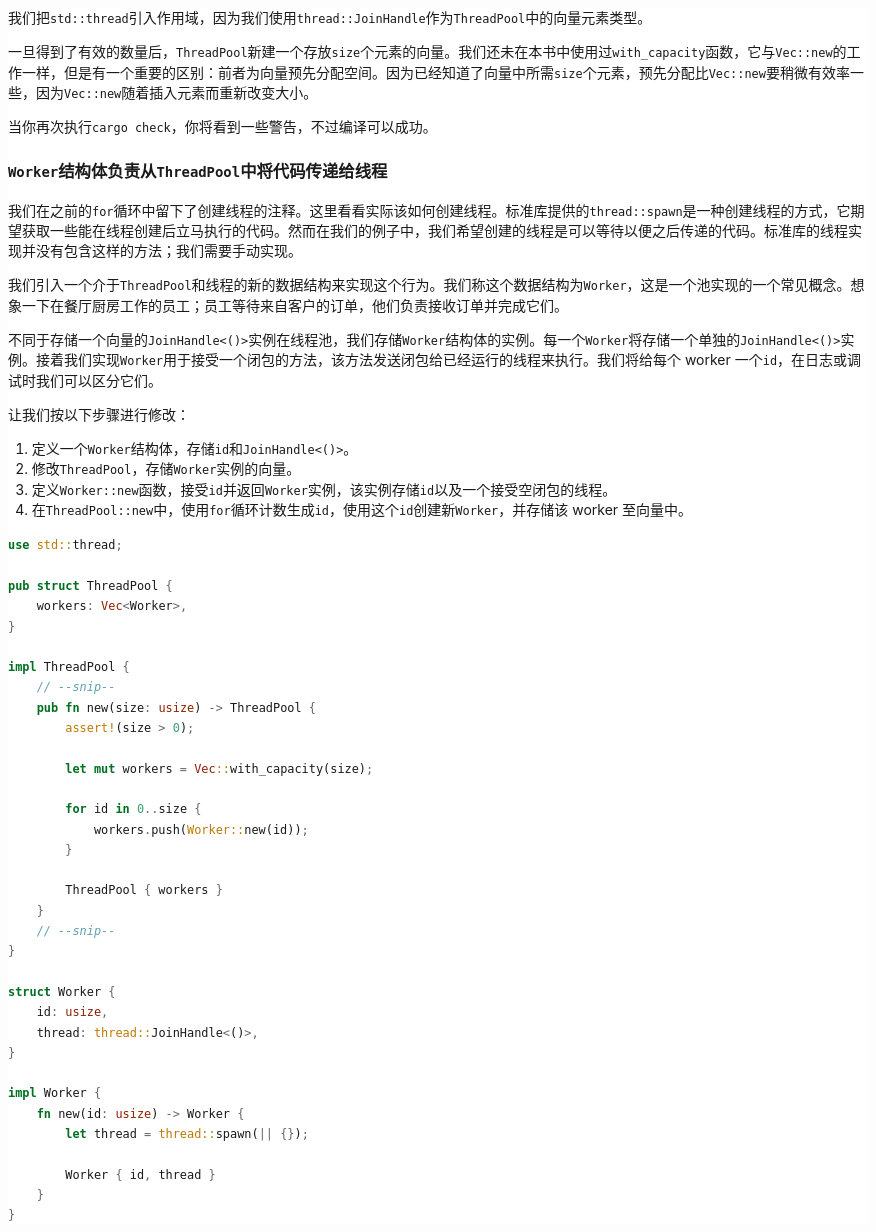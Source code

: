 我们把`std::thread`引入作用域，因为我们使用`thread::JoinHandle`作为`ThreadPool`中的向量元素类型。

一旦得到了有效的数量后，`ThreadPool`新建一个存放`size`个元素的向量。我们还未在本书中使用过`with_capacity`函数，它与`Vec::new`的工作一样，但是有一个重要的区别：前者为向量预先分配空间。因为已经知道了向量中所需`size`个元素，预先分配比`Vec::new`要稍微有效率一些，因为`Vec::new`随着插入元素而重新改变大小。

当你再次执行`cargo check`，你将看到一些警告，不过编译可以成功。

### `Worker`结构体负责从`ThreadPool`中将代码传递给线程

我们在之前的`for`循环中留下了创建线程的注释。这里看看实际该如何创建线程。标准库提供的`thread::spawn`是一种创建线程的方式，它期望获取一些能在线程创建后立马执行的代码。然而在我们的例子中，我们希望创建的线程是可以等待以便之后传递的代码。标准库的线程实现并没有包含这样的方法；我们需要手动实现。

我们引入一个介于`ThreadPool`和线程的新的数据结构来实现这个行为。我们称这个数据结构为`Worker`，这是一个池实现的一个常见概念。想象一下在餐厅厨房工作的员工；员工等待来自客户的订单，他们负责接收订单并完成它们。

不同于存储一个向量的`JoinHandle<()>`实例在线程池，我们存储`Worker`结构体的实例。每一个`Worker`将存储一个单独的`JoinHandle<()>`实例。接着我们实现`Worker`用于接受一个闭包的方法，该方法发送闭包给已经运行的线程来执行。我们将给每个 worker 一个`id`，在日志或调试时我们可以区分它们。

让我们按以下步骤进行修改：

1. 定义一个`Worker`结构体，存储`id`和`JoinHandle<()>`。
1. 修改`ThreadPool`，存储`Worker`实例的向量。
1. 定义`Worker::new`函数，接受`id`并返回`Worker`实例，该实例存储`id`以及一个接受空闭包的线程。
1. 在`ThreadPool::new`中，使用`for`循环计数生成`id`，使用这个`id`创建新`Worker`，并存储该 worker 至向量中。

```rust
use std::thread;

pub struct ThreadPool {
    workers: Vec<Worker>,
}

impl ThreadPool {
    // --snip--
    pub fn new(size: usize) -> ThreadPool {
        assert!(size > 0);

        let mut workers = Vec::with_capacity(size);

        for id in 0..size {
            workers.push(Worker::new(id));
        }

        ThreadPool { workers }
    }
    // --snip--
}

struct Worker {
    id: usize,
    thread: thread::JoinHandle<()>,
}

impl Worker {
    fn new(id: usize) -> Worker {
        let thread = thread::spawn(|| {});

        Worker { id, thread }
    }
}
```
